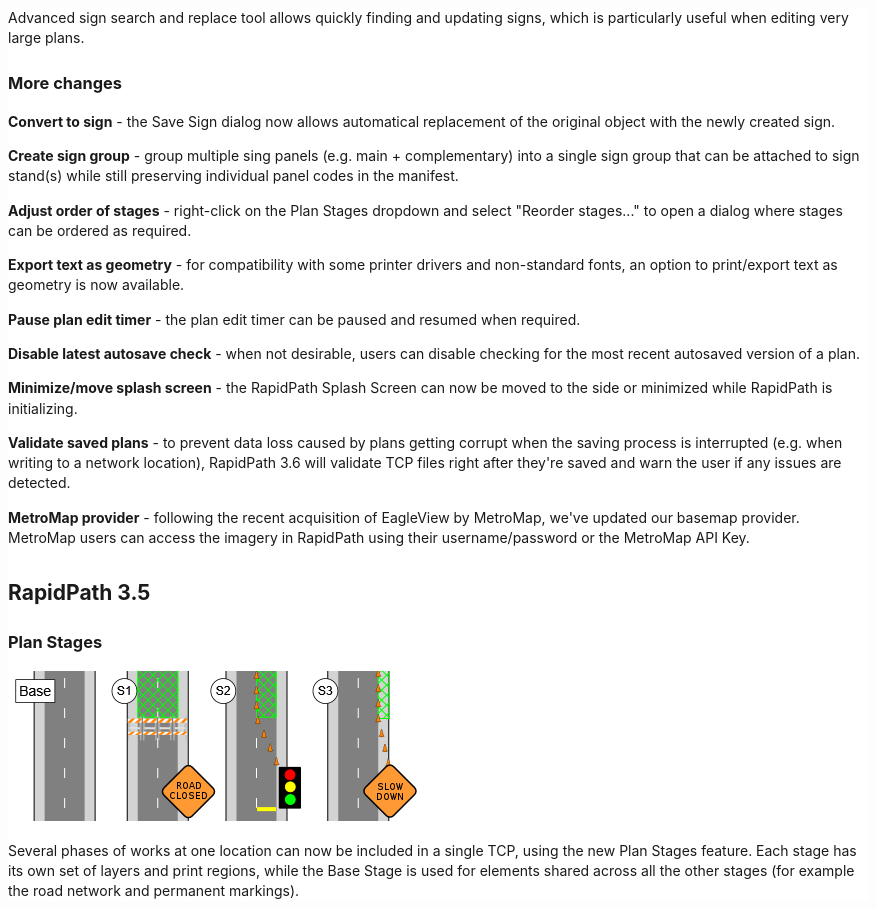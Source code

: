 Advanced sign search and replace tool allows quickly finding and updating signs, which is particularly useful when editing very large plans.

### More changes

 **Convert to sign** - the Save Sign dialog now allows automatical replacement of the original object with the newly created sign.

**Create sign group** - group multiple sing panels (e.g. main + complementary) into a single sign group that can be attached to sign stand(s) while still preserving individual panel codes in the manifest.

**Adjust order of stages** - right-click on the Plan Stages dropdown and select "Reorder stages..." to open a dialog where stages can be ordered as required.

**Export text as geometry** - for compatibility with some printer drivers and non-standard fonts, an option to print/export text as geometry is now available.

**Pause plan edit timer** - the plan edit timer can be paused and resumed when required.

**Disable latest autosave check** - when not desirable, users can disable checking for the most recent autosaved version of a plan.

**Minimize/move splash screen** - the RapidPath Splash Screen can now be moved to the side or minimized while RapidPath is initializing.

**Validate saved plans** - to prevent data loss caused by plans getting corrupt when the saving process is interrupted (e.g. when writing to a network location), RapidPath 3.6 will validate TCP files right after they're saved and warn the user if any issues are detected.

**MetroMap provider** - following the recent acquisition of EagleView by MetroMap, we've updated our basemap provider. MetroMap users can access the imagery in RapidPath using their username/password or the MetroMap API Key.

## RapidPath 3.5

<iframe width="560" height="315" src="https://www.youtube.com/embed/WqkFKqh3S3A?si=yo_1WFYUcd65jTLC" title="YouTube video player" frameborder="0" allow="accelerometer; autoplay; clipboard-write; encrypted-media; gyroscope; picture-in-picture; web-share" allowfullscreen></iframe>

### Plan Stages

![Plan Stages](./assets/132265939730289308-stages.png)

Several phases of works at one location can now be included in a single TCP, using the new Plan Stages feature. Each stage has its own set of layers and print regions, while the Base Stage is used for elements shared across all the other stages (for example the road network and permanent markings).
